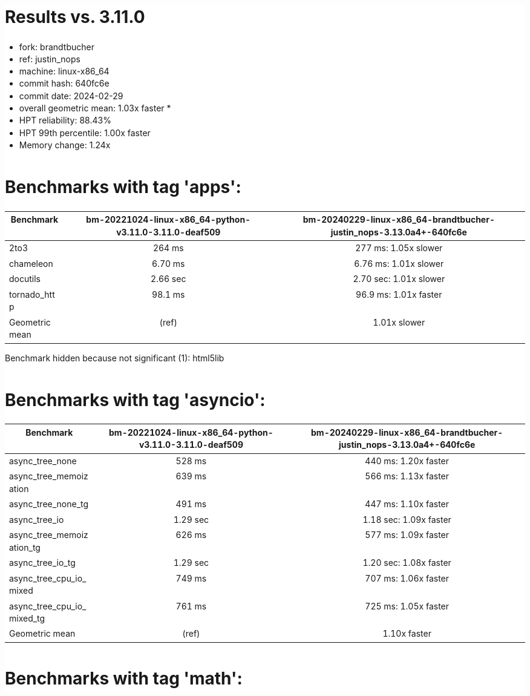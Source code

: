# Results vs. 3.11.0

- fork: brandtbucher
- ref: justin_nops
- machine: linux-x86_64
- commit hash: 640fc6e
- commit date: 2024-02-29
- overall geometric mean: 1.03x faster \*
- HPT reliability: 88.43%
- HPT 99th percentile: 1.00x faster
- Memory change: 1.24x

Benchmarks with tag 'apps':
===========================

| Benchmark      | bm-20221024-linux-x86_64-python-v3.11.0-3.11.0-deaf509 | bm-20240229-linux-x86_64-brandtbucher-justin_nops-3.13.0a4+-640fc6e |
|----------------|:------------------------------------------------------:|:-------------------------------------------------------------------:|
| 2to3           | 264 ms                                                 | 277 ms: 1.05x slower                                                |
| chameleon      | 6.70 ms                                                | 6.76 ms: 1.01x slower                                               |
| docutils       | 2.66 sec                                               | 2.70 sec: 1.01x slower                                              |
| tornado_http   | 98.1 ms                                                | 96.9 ms: 1.01x faster                                               |
| Geometric mean | (ref)                                                  | 1.01x slower                                                        |

Benchmark hidden because not significant (1): html5lib

Benchmarks with tag 'asyncio':
==============================

| Benchmark                  | bm-20221024-linux-x86_64-python-v3.11.0-3.11.0-deaf509 | bm-20240229-linux-x86_64-brandtbucher-justin_nops-3.13.0a4+-640fc6e |
|----------------------------|:------------------------------------------------------:|:-------------------------------------------------------------------:|
| async_tree_none            | 528 ms                                                 | 440 ms: 1.20x faster                                                |
| async_tree_memoization     | 639 ms                                                 | 566 ms: 1.13x faster                                                |
| async_tree_none_tg         | 491 ms                                                 | 447 ms: 1.10x faster                                                |
| async_tree_io              | 1.29 sec                                               | 1.18 sec: 1.09x faster                                              |
| async_tree_memoization_tg  | 626 ms                                                 | 577 ms: 1.09x faster                                                |
| async_tree_io_tg           | 1.29 sec                                               | 1.20 sec: 1.08x faster                                              |
| async_tree_cpu_io_mixed    | 749 ms                                                 | 707 ms: 1.06x faster                                                |
| async_tree_cpu_io_mixed_tg | 761 ms                                                 | 725 ms: 1.05x faster                                                |
| Geometric mean             | (ref)                                                  | 1.10x faster                                                        |

Benchmarks with tag 'math':
===========================
